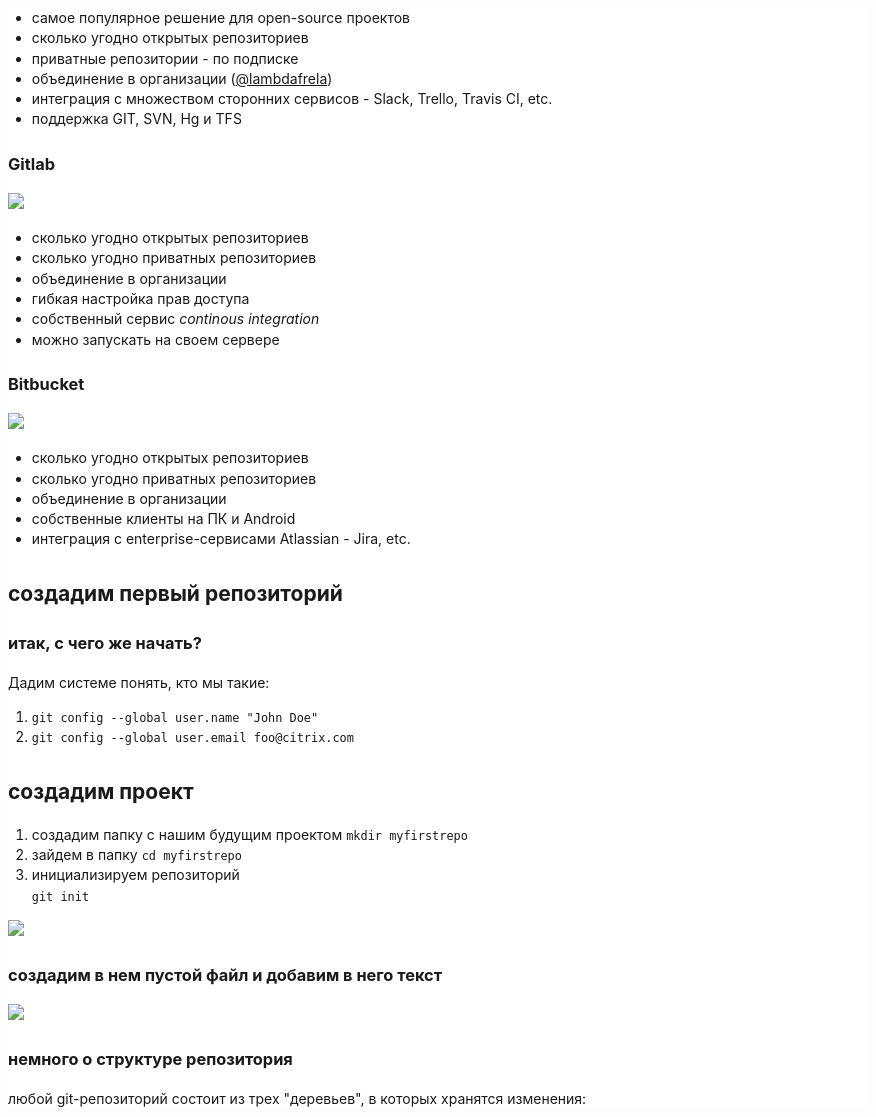- самое популярное решение для open-source проектов
- сколько угодно открытых репозиториев
- приватные репозитории - по подписке
- объединение в организации ([@lambdafrela](https://github.com/lambdafrela))
- интеграция с множеством сторонних сервисов - Slack, Trello, Travis CI, etc.
- поддержка GIT, SVN, Hg и TFS

### Gitlab
![](http://cdn.instantlogosearch.com/svg/svgporn/gitlab.svg)

- сколько угодно открытых репозиториев
- сколько угодно приватных репозиториев
- объединение в организации
- гибкая настройка прав доступа
- собственный сервис _continous integration_
- можно запускать на своем сервере

### Bitbucket
![](http://cdn.instantlogosearch.com/svg/svgporn/bitbucket.svg)

- сколько угодно открытых репозиториев
- сколько угодно приватных репозиториев
- объединение в организации
- собственные клиенты на ПК и Android
- интеграция с enterprise-сервисами Atlassian - Jira, etc.

## создадим первый репозиторий

### итак, с чего же начать?

Дадим системе понять, кто мы такие:

1. `git config --global user.name "John Doe"`
2. `git config --global user.email foo@citrix.com`


## создадим проект

1. создадим папку с нашим будущим проектом `mkdir myfirstrepo`
2. зайдем в папку `cd myfirstrepo` 
3. инициализируем репозиторий  
`git init`

![](pics/1.png)

### создадим в нем пустой файл и добавим в него текст

![](pics/2-3.png)

### немного о структуре репозитория
любой git-репозиторий состоит из трех "деревьев", в которых хранятся изменения:
